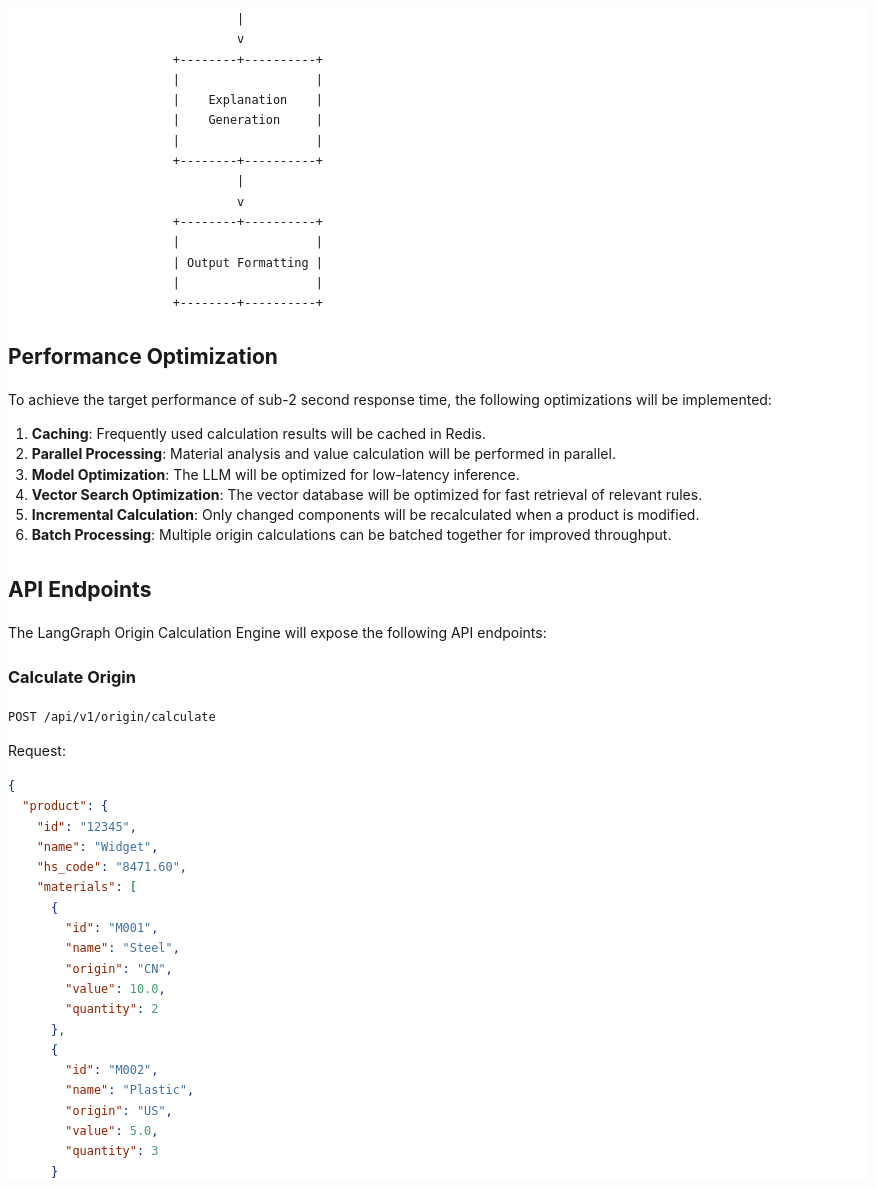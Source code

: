 ```
                                |
                                v
                       +--------+----------+
                       |                   |
                       |    Explanation    |
                       |    Generation     |
                       |                   |
                       +--------+----------+
                                |
                                v
                       +--------+----------+
                       |                   |
                       | Output Formatting |
                       |                   |
                       +--------+----------+
```

## Performance Optimization

To achieve the target performance of sub-2 second response time, the following optimizations will be implemented:

1. **Caching**: Frequently used calculation results will be cached in Redis.
2. **Parallel Processing**: Material analysis and value calculation will be performed in parallel.
3. **Model Optimization**: The LLM will be optimized for low-latency inference.
4. **Vector Search Optimization**: The vector database will be optimized for fast retrieval of relevant rules.
5. **Incremental Calculation**: Only changed components will be recalculated when a product is modified.
6. **Batch Processing**: Multiple origin calculations can be batched together for improved throughput.

## API Endpoints

The LangGraph Origin Calculation Engine will expose the following API endpoints:

### Calculate Origin

```
POST /api/v1/origin/calculate
```

Request:

```json
{
  "product": {
    "id": "12345",
    "name": "Widget",
    "hs_code": "8471.60",
    "materials": [
      {
        "id": "M001",
        "name": "Steel",
        "origin": "CN",
        "value": 10.0,
        "quantity": 2
      },
      {
        "id": "M002",
        "name": "Plastic",
        "origin": "US",
        "value": 5.0,
        "quantity": 3
      }
```